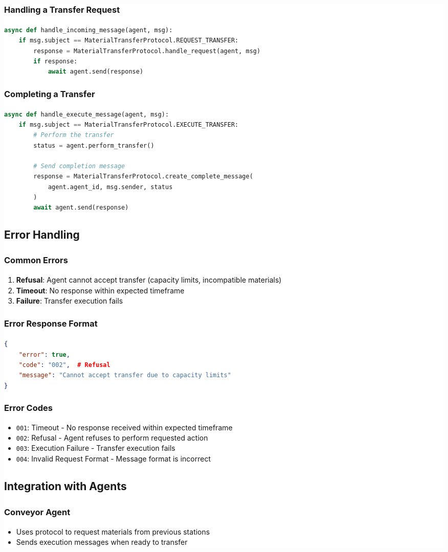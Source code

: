 ### Handling a Transfer Request
```python
async def handle_incoming_message(agent, msg):
    if msg.subject == MaterialTransferProtocol.REQUEST_TRANSFER:
        response = MaterialTransferProtocol.handle_request(agent, msg)
        if response:
            await agent.send(response)
```

### Completing a Transfer
```python
async def handle_execute_message(agent, msg):
    if msg.subject == MaterialTransferProtocol.EXECUTE_TRANSFER:
        # Perform the transfer
        status = agent.perform_transfer()

        # Send completion message
        response = MaterialTransferProtocol.create_complete_message(
            agent.agent_id, msg.sender, status
        )
        await agent.send(response)
```

## Error Handling

### Common Errors
1. **Refusal**: Agent cannot accept transfer (capacity limits, incompatible materials)
2. **Timeout**: No response within expected timeframe
3. **Failure**: Transfer execution fails

### Error Response Format
```json
{
    "error": true,
    "code": "002",  # Refusal
    "message": "Cannot accept transfer due to capacity limits"
}
```

### Error Codes
- `001`: Timeout - No response received within expected timeframe
- `002`: Refusal - Agent refuses to perform requested action
- `003`: Execution Failure - Transfer execution fails
- `004`: Invalid Request Format - Message format is incorrect

## Integration with Agents

### Conveyor Agent
- Uses protocol to request materials from previous stations
- Sends execution messages when ready to transfer
